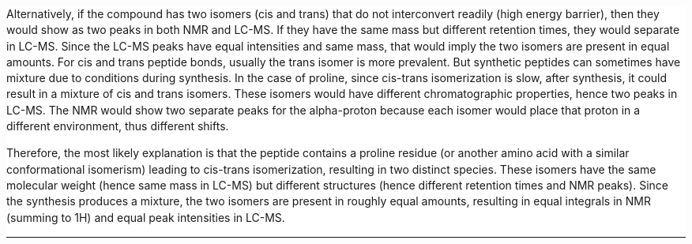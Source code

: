 Alternatively, if the compound has two isomers (cis and trans) that do not interconvert readily (high energy barrier), then they would show as two peaks in both NMR and LC-MS. If they have the same mass but different retention times, they would separate in LC-MS. Since the LC-MS peaks have equal intensities and same mass, that would imply the two isomers are present in equal amounts. For cis and trans peptide bonds, usually the trans isomer is more prevalent. But synthetic peptides can sometimes have mixture due to conditions during synthesis. In the case of proline, since cis-trans isomerization is slow, after synthesis, it could result in a mixture of cis and trans isomers. These isomers would have different chromatographic properties, hence two peaks in LC-MS. The NMR would show two separate peaks for the alpha-proton because each isomer would place that proton in a different environment, thus different shifts.

Therefore, the most likely explanation is that the peptide contains a proline residue (or another amino acid with a similar conformational isomerism) leading to cis-trans isomerization, resulting in two distinct species. These isomers have the same molecular weight (hence same mass in LC-MS) but different structures (hence different retention times and NMR peaks). Since the synthesis produces a mixture, the two isomers are present in roughly equal amounts, resulting in equal integrals in NMR (summing to 1H) and equal peak intensities in LC-MS.


---

